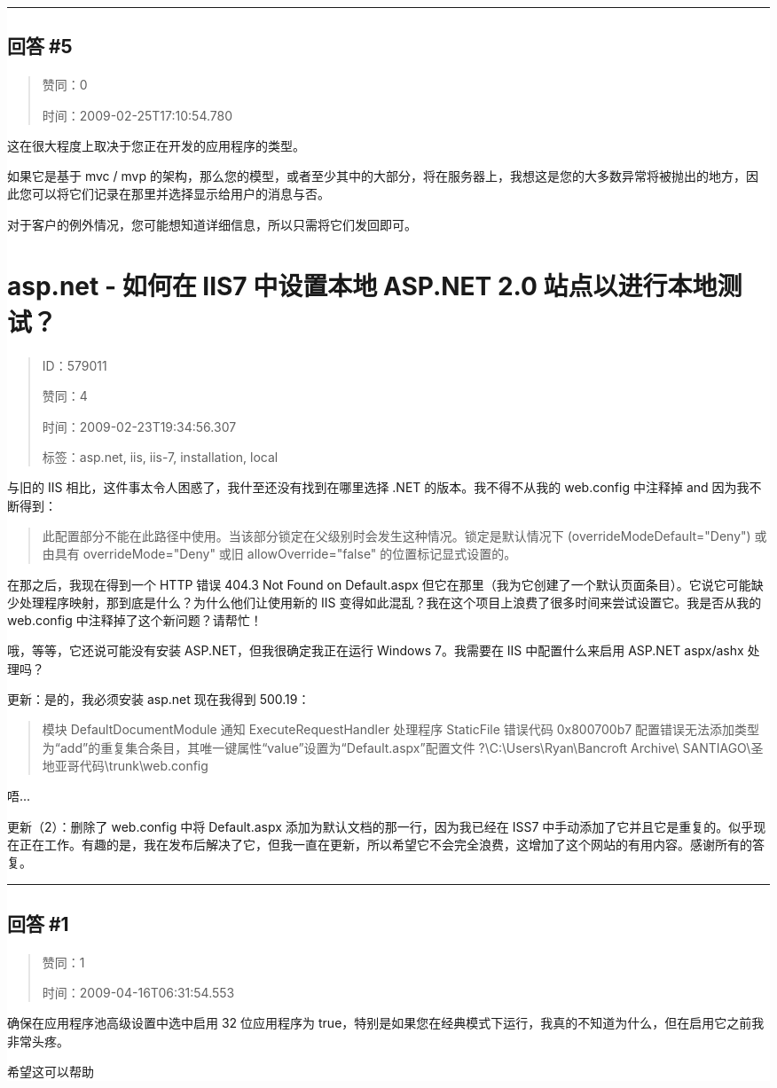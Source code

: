 * * *

## 回答 #5

> 赞同：0
> 
> 时间：2009-02-25T17:10:54.780

这在很大程度上取决于您正在开发的应用程序的类型。

如果它是基于 mvc / mvp 的架构，那么您的模型，或者至少其中的大部分，将在服务器上，我想这是您的大多数异常将被抛出的地方，因此您可以将它们记录在那里并选择显示给用户的消息与否。

对于客户的例外情况，您可能想知道详细信息，所以只需将它们发回即可。

# asp.net - 如何在 IIS7 中设置本地 ASP.NET 2.0 站点以进行本地测试？

> ID：579011
> 
> 赞同：4
> 
> 时间：2009-02-23T19:34:56.307
> 
> 标签：asp.net, iis, iis-7, installation, local

与旧的 IIS 相比，这件事太令人困惑了，我什至还没有找到在哪里选择 .NET 的版本。我不得不从我的 web.config 中注释掉 and 因为我不断得到：

> 此配置部分不能在此路径中使用。当该部分锁定在父级别时会发生这种情况。锁定是默认情况下 (overrideModeDefault="Deny") 或由具有 overrideMode="Deny" 或旧 allowOverride="false" 的位置标记显式设置的。

在那之后，我现在得到一个 HTTP 错误 404.3 Not Found on Default.aspx 但它在那里（我为它创建了一个默认页面条目）。它说它可能缺少处理程序映射，那到底是什么？为什么他们让使用新的 IIS 变得如此混乱？我在这个项目上浪费了很多时间来尝试设置它。我是否从我的 web.config 中注释掉了这个新问题？请帮忙！

哦，等等，它还说可能没有安装 ASP.NET，但我很确定我正在运行 Windows 7。我需要在 IIS 中配置什么来启用 ASP.NET aspx/ashx 处理吗？

更新：是的，我必须安装 asp.net 现在我得到 500.19：

> 模块 DefaultDocumentModule 通知 ExecuteRequestHandler 处理程序 StaticFile 错误代码 0x800700b7 配置错误无法添加类型为“add”的重复集合条目，其唯一键属性“value”设置为“Default.aspx”配置文件 \?\C:\Users\Ryan\Bancroft Archive\ SANTIAGO\圣地亚哥代码\trunk\web.config

唔...

更新（2）：删除了 web.config 中将 Default.aspx 添加为默认文档的那一行，因为我已经在 ISS7 中手动添加了它并且它是重复的。似乎现在正在工作。有趣的是，我在发布后解决了它，但我一直在更新，所以希望它不会完全浪费，这增加了这个网站的有用内容。感谢所有的答复。

* * *

## 回答 #1

> 赞同：1
> 
> 时间：2009-04-16T06:31:54.553

确保在应用程序池高级设置中选中启用 32 位应用程序为 true，特别是如果您在经典模式下运行，我真的不知道为什么，但在启用它之前我非常头疼。

希望这可以帮助
